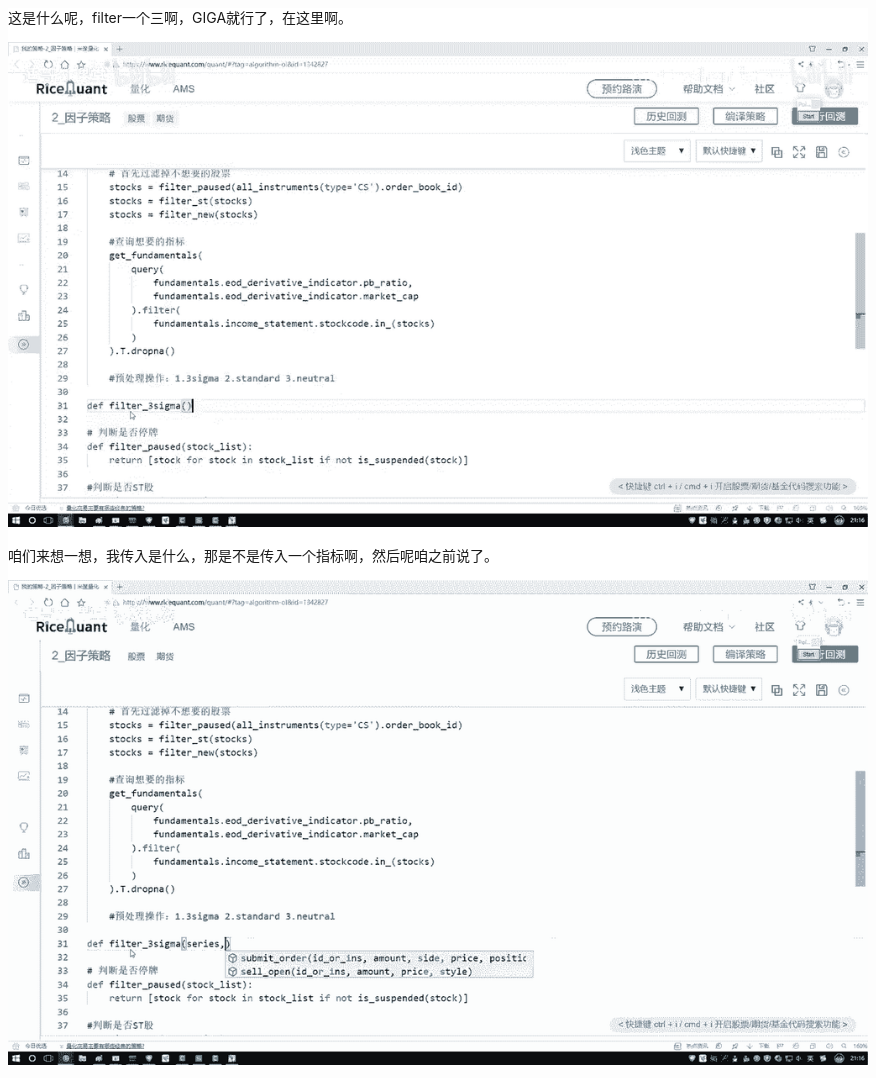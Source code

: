 这是什么呢，filter一个三啊，GIGA就行了，在这里啊。

![](img/779cebcb8f2b7772e761ac2d1ad90c7b_24.png)

咱们来想一想，我传入是什么，那是不是传入一个指标啊，然后呢咱之前说了。

![](img/779cebcb8f2b7772e761ac2d1ad90c7b_26.png)
